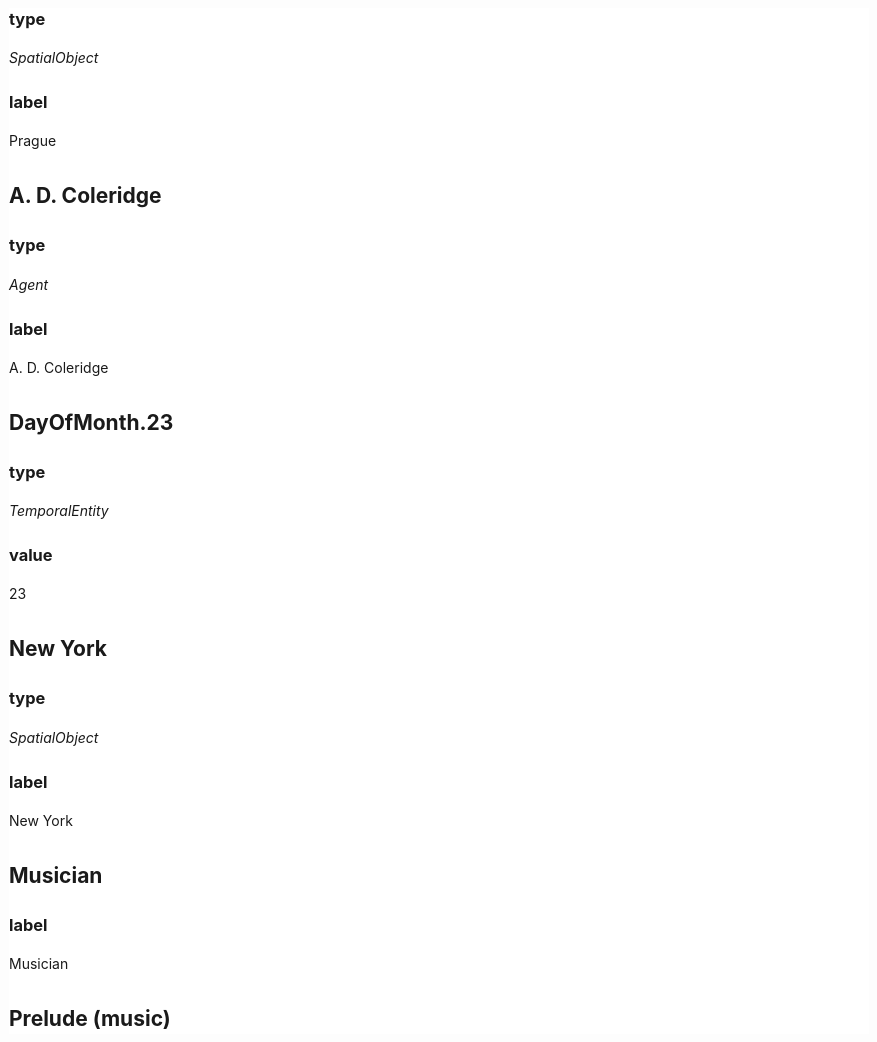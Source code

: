 ### type


*SpatialObject*

### label


Prague

## A. D. Coleridge

### type


*Agent*

### label


A. D. Coleridge

## DayOfMonth.23

### type


*TemporalEntity*

### value


23

## New York

### type


*SpatialObject*

### label


New York

## Musician

### label


Musician

## Prelude (music)
